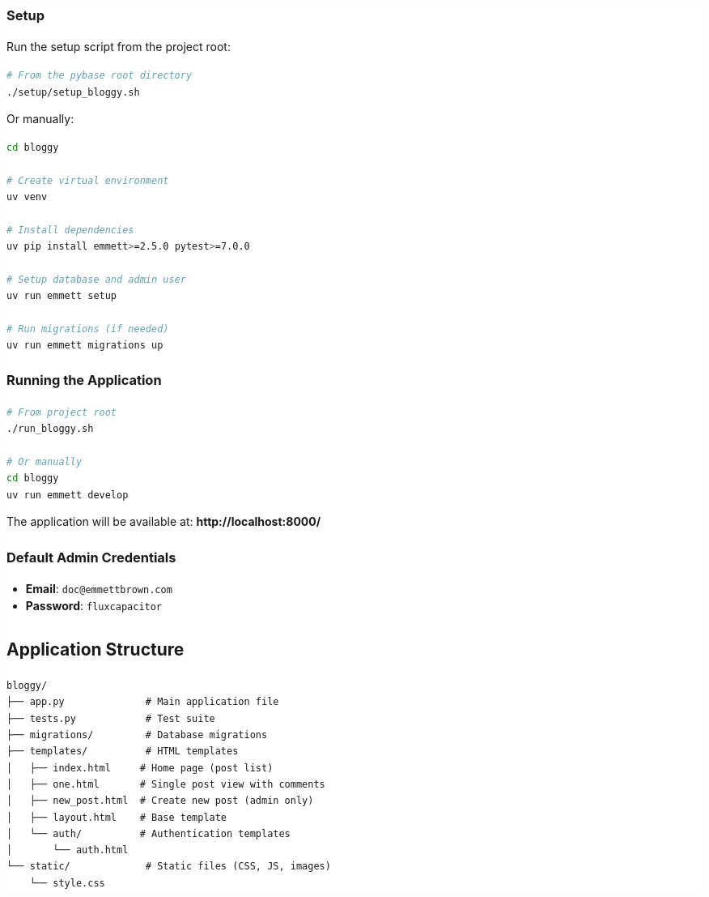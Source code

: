 ### Setup

Run the setup script from the project root:

```bash
# From the pybase root directory
./setup/setup_bloggy.sh
```

Or manually:

```bash
cd bloggy

# Create virtual environment
uv venv

# Install dependencies
uv pip install emmett>=2.5.0 pytest>=7.0.0

# Setup database and admin user
uv run emmett setup

# Run migrations (if needed)
uv run emmett migrations up
```

### Running the Application

```bash
# From project root
./run_bloggy.sh

# Or manually
cd bloggy
uv run emmett develop
```

The application will be available at: **http://localhost:8000/**

### Default Admin Credentials

- **Email**: `doc@emmettbrown.com`
- **Password**: `fluxcapacitor`

## Application Structure

```
bloggy/
├── app.py              # Main application file
├── tests.py            # Test suite
├── migrations/         # Database migrations
├── templates/          # HTML templates
│   ├── index.html     # Home page (post list)
│   ├── one.html       # Single post view with comments
│   ├── new_post.html  # Create new post (admin only)
│   ├── layout.html    # Base template
│   └── auth/          # Authentication templates
│       └── auth.html
└── static/             # Static files (CSS, JS, images)
    └── style.css
```

